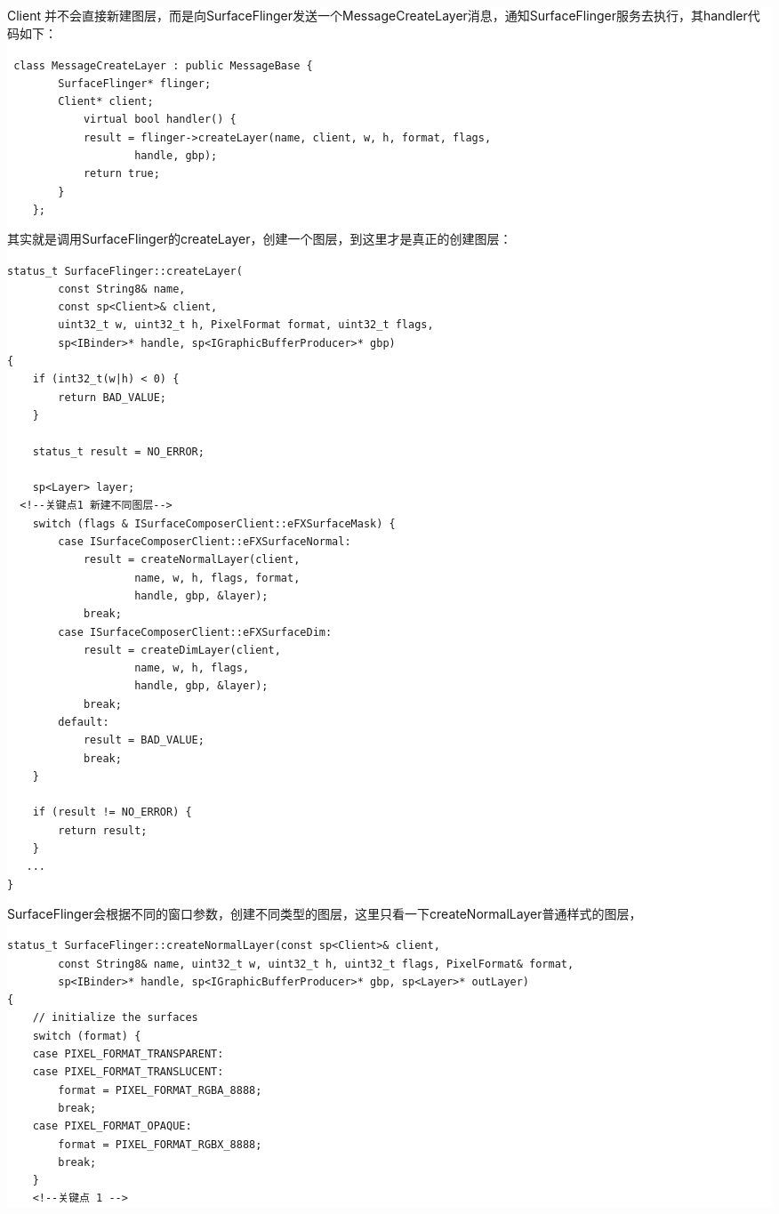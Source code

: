 Client 并不会直接新建图层，而是向SurfaceFlinger发送一个MessageCreateLayer消息，通知SurfaceFlinger服务去执行，其handler代码如下：

	 class MessageCreateLayer : public MessageBase {
	        SurfaceFlinger* flinger;
	        Client* client;
	  	        virtual bool handler() {
	            result = flinger->createLayer(name, client, w, h, format, flags,
	                    handle, gbp);
	            return true;
	        }
	    };
    
其实就是调用SurfaceFlinger的createLayer，创建一个图层，到这里才是真正的创建图层：

	
	status_t SurfaceFlinger::createLayer(
	        const String8& name,
	        const sp<Client>& client,
	        uint32_t w, uint32_t h, PixelFormat format, uint32_t flags,
	        sp<IBinder>* handle, sp<IGraphicBufferProducer>* gbp)
	{
	    if (int32_t(w|h) < 0) {
	        return BAD_VALUE;
	    }
	
	    status_t result = NO_ERROR;
	
	    sp<Layer> layer;
	  <!--关键点1 新建不同图层-->
	    switch (flags & ISurfaceComposerClient::eFXSurfaceMask) {
	        case ISurfaceComposerClient::eFXSurfaceNormal:
	            result = createNormalLayer(client,
	                    name, w, h, flags, format,
	                    handle, gbp, &layer);
	            break;
	        case ISurfaceComposerClient::eFXSurfaceDim:
	            result = createDimLayer(client,
	                    name, w, h, flags,
	                    handle, gbp, &layer);
	            break;
	        default:
	            result = BAD_VALUE;
	            break;
	    }
	
	    if (result != NO_ERROR) {
	        return result;
	    }
	   ...
	}
	
SurfaceFlinger会根据不同的窗口参数，创建不同类型的图层，这里只看一下createNormalLayer普通样式的图层，

	status_t SurfaceFlinger::createNormalLayer(const sp<Client>& client,
	        const String8& name, uint32_t w, uint32_t h, uint32_t flags, PixelFormat& format,
	        sp<IBinder>* handle, sp<IGraphicBufferProducer>* gbp, sp<Layer>* outLayer)
	{
	    // initialize the surfaces
	    switch (format) {
	    case PIXEL_FORMAT_TRANSPARENT:
	    case PIXEL_FORMAT_TRANSLUCENT:
	        format = PIXEL_FORMAT_RGBA_8888;
	        break;
	    case PIXEL_FORMAT_OPAQUE:
	        format = PIXEL_FORMAT_RGBX_8888;
	        break;
	    }
	    <!--关键点 1 -->